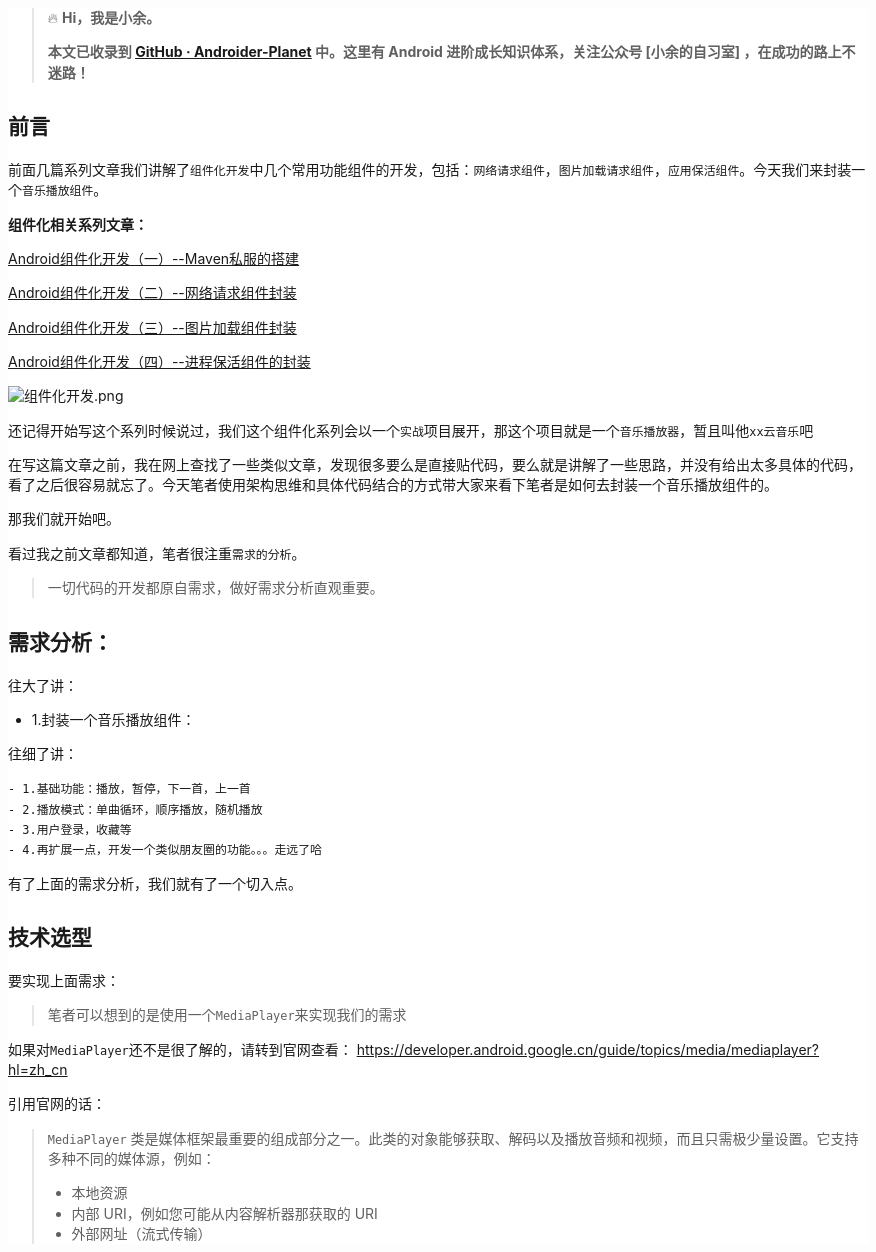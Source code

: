 
> 🔥 **Hi，我是小余。**
>
> **本文已收录到 [GitHub · Androider-Planet](https://github.com/ByteYuhb/Androider-Planet) 中。这里有 Android 进阶成长知识体系，关注公众号 [小余的自习室] ，在成功的路上不迷路！**
## 前言
前面几篇系列文章我们讲解了`组件化开发`中几个常用功能组件的开发，包括：`网络请求组件`，`图片加载请求组件`，`应用保活组件`。今天我们来封装一个`音乐播放组件`。

**组件化相关系列文章：**

 [Android组件化开发（一）--Maven私服的搭建](https://juejin.cn/post/7118646272323485709)

[ Android组件化开发（二）--网络请求组件封装](https://juejin.cn/post/7119281692350611493)

[Android组件化开发（三）--图片加载组件封装](https://juejin.cn/post/7120791098775044103)

[Android组件化开发（四）--进程保活组件的封装](https://juejin.cn/post/7121643256495996936)


![组件化开发.png](https://p1-juejin.byteimg.com/tos-cn-i-k3u1fbpfcp/049e14f881e942aabcc4201c2062d195~tplv-k3u1fbpfcp-watermark.image?)

还记得开始写这个系列时候说过，我们这个组件化系列会以一个`实战`项目展开，那这个项目就是一个`音乐播放器`，暂且叫他`xx云音乐`吧



在写这篇文章之前，我在网上查找了一些类似文章，发现很多要么是直接贴代码，要么就是讲解了一些思路，并没有给出太多具体的代码，看了之后很容易就忘了。今天笔者使用架构思维和具体代码结合的方式带大家来看下笔者是如何去封装一个音乐播放组件的。

那我们就开始吧。

看过我之前文章都知道，笔者很注重`需求的分析`。

> 一切代码的开发都原自需求，做好需求分析直观重要。

## 需求分析：
往大了讲：
- 1.封装一个音乐播放组件：

往细了讲：

    - 1.基础功能：播放，暂停，下一首，上一首
    - 2.播放模式：单曲循环，顺序播放，随机播放
    - 3.用户登录，收藏等
    - 4.再扩展一点，开发一个类似朋友圈的功能。。。走远了哈

有了上面的需求分析，我们就有了一个切入点。
## 技术选型
要实现上面需求：

> 笔者可以想到的是使用一个`MediaPlayer`来实现我们的需求

如果对`MediaPlayer`还不是很了解的，请转到官网查看：
https://developer.android.google.cn/guide/topics/media/mediaplayer?hl=zh_cn

引用官网的话：
> `MediaPlayer` 类是媒体框架最重要的组成部分之一。此类的对象能够获取、解码以及播放音频和视频，而且只需极少量设置。它支持多种不同的媒体源，例如：
>
> -   本地资源
> -   内部 URI，例如您可能从内容解析器那获取的 URI
> -   外部网址（流式传输）
